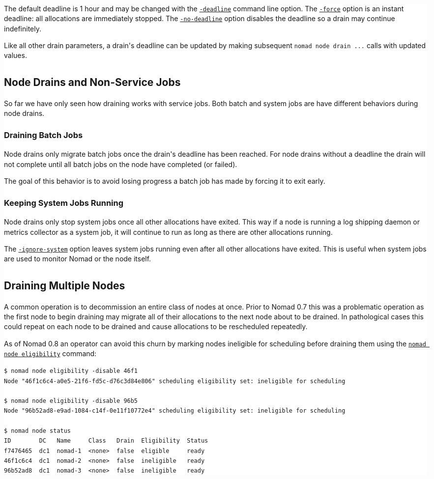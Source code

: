 The default deadline is 1 hour and may be changed with the
[`-deadline`][deadline] command line option. The [`-force`][force] option is an
instant deadline: all allocations are immediately stopped. The
[`-no-deadline`][no-deadline] option disables the deadline so a drain may
continue indefinitely.

Like all other drain parameters, a drain's deadline can be updated by making
subsequent `nomad node drain ...` calls with updated values.

## Node Drains and Non-Service Jobs

So far we have only seen how draining works with service jobs. Both batch and
system jobs are have different behaviors during node drains.

### Draining Batch Jobs

Node drains only migrate batch jobs once the drain's deadline has been reached.
For node drains without a deadline the drain will not complete until all batch
jobs on the node have completed (or failed).

The goal of this behavior is to avoid losing progress a batch job has made by
forcing it to exit early.

### Keeping System Jobs Running

Node drains only stop system jobs once all other allocations have exited. This
way if a node is running a log shipping daemon or metrics collector as a system
job, it will continue to run as long as there are other allocations running.

The [`-ignore-system`][ignore-system] option leaves system jobs running even
after all other allocations have exited. This is useful when system jobs are
used to monitor Nomad or the node itself.

## Draining Multiple Nodes

A common operation is to decommission an entire class of nodes at once. Prior
to Nomad 0.7 this was a problematic operation as the first node to begin
draining may migrate all of their allocations to the next node about to be
drained. In pathological cases this could repeat on each node to be drained and
cause allocations to be rescheduled repeatedly.

As of Nomad 0.8 an operator can avoid this churn by marking nodes ineligible
for scheduling before draining them using the [`nomad node
eligibility`][eligibility] command:

```text
$ nomad node eligibility -disable 46f1
Node "46f1c6c4-a0e5-21f6-fd5c-d76c3d84e806" scheduling eligibility set: ineligible for scheduling

$ nomad node eligibility -disable 96b5
Node "96b52ad8-e9ad-1084-c14f-0e11f10772e4" scheduling eligibility set: ineligible for scheduling

$ nomad node status
ID        DC   Name     Class   Drain  Eligibility  Status
f7476465  dc1  nomad-1  <none>  false  eligible     ready
46f1c6c4  dc1  nomad-2  <none>  false  ineligible   ready
96b52ad8  dc1  nomad-3  <none>  false  ineligible   ready
```


[deadline]: /docs/commands/node/drain.html#deadline
[eligibility]: /docs/commands/node/eligibility.html
[force]: /docs/commands/node/drain.html#force
[ignore-system]: /docs/commands/node/drain.html#ignore-system
[migrate]: /docs/job-specification/migrate.html
[no-deadline]: /docs/commands/node/drain.html#no-deadline